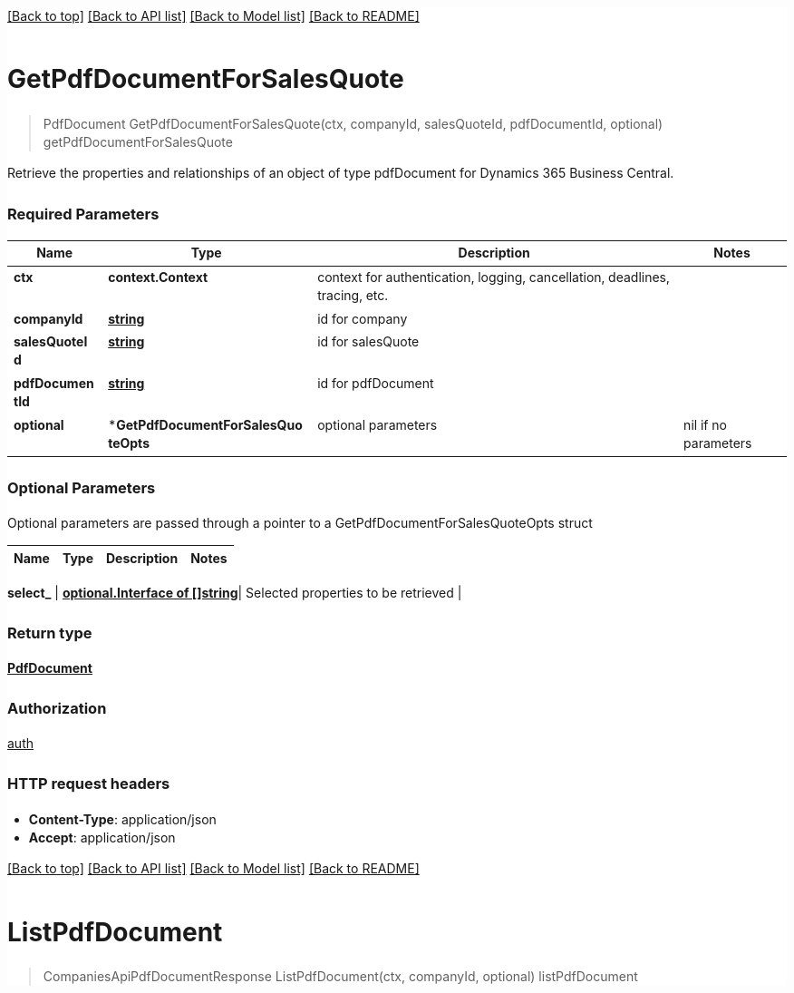 [[Back to top]](#) [[Back to API list]](../README.md#documentation-for-api-endpoints) [[Back to Model list]](../README.md#documentation-for-models) [[Back to README]](../README.md)

# **GetPdfDocumentForSalesQuote**
> PdfDocument GetPdfDocumentForSalesQuote(ctx, companyId, salesQuoteId, pdfDocumentId, optional)
getPdfDocumentForSalesQuote

Retrieve the properties and relationships of an object of type pdfDocument for Dynamics 365 Business Central.

### Required Parameters

Name | Type | Description  | Notes
------------- | ------------- | ------------- | -------------
 **ctx** | **context.Context** | context for authentication, logging, cancellation, deadlines, tracing, etc.
  **companyId** | [**string**](.md)| id for company | 
  **salesQuoteId** | [**string**](.md)| id for salesQuote | 
  **pdfDocumentId** | [**string**](.md)| id for pdfDocument | 
 **optional** | ***GetPdfDocumentForSalesQuoteOpts** | optional parameters | nil if no parameters

### Optional Parameters
Optional parameters are passed through a pointer to a GetPdfDocumentForSalesQuoteOpts struct

Name | Type | Description  | Notes
------------- | ------------- | ------------- | -------------



 **select_** | [**optional.Interface of []string**](string.md)| Selected properties to be retrieved | 

### Return type

[**PdfDocument**](pdfDocument.md)

### Authorization

[auth](../README.md#auth)

### HTTP request headers

 - **Content-Type**: application/json
 - **Accept**: application/json

[[Back to top]](#) [[Back to API list]](../README.md#documentation-for-api-endpoints) [[Back to Model list]](../README.md#documentation-for-models) [[Back to README]](../README.md)

# **ListPdfDocument**
> CompaniesApiPdfDocumentResponse ListPdfDocument(ctx, companyId, optional)
listPdfDocument
